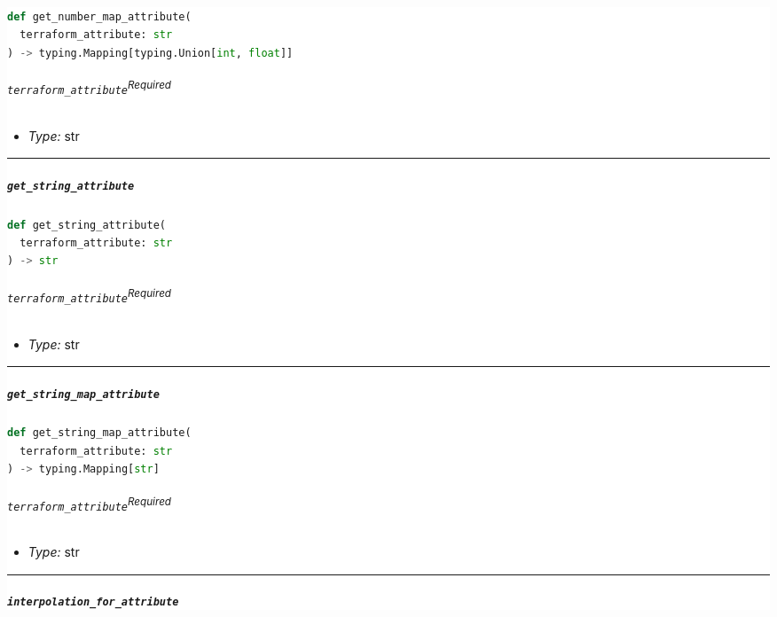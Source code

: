 ```python
def get_number_map_attribute(
  terraform_attribute: str
) -> typing.Mapping[typing.Union[int, float]]
```

###### `terraform_attribute`<sup>Required</sup> <a name="terraform_attribute" id="@cdktf/provider-opc.dataOpcComputeSshKey.DataOpcComputeSshKey.getNumberMapAttribute.parameter.terraformAttribute"></a>

- *Type:* str

---

##### `get_string_attribute` <a name="get_string_attribute" id="@cdktf/provider-opc.dataOpcComputeSshKey.DataOpcComputeSshKey.getStringAttribute"></a>

```python
def get_string_attribute(
  terraform_attribute: str
) -> str
```

###### `terraform_attribute`<sup>Required</sup> <a name="terraform_attribute" id="@cdktf/provider-opc.dataOpcComputeSshKey.DataOpcComputeSshKey.getStringAttribute.parameter.terraformAttribute"></a>

- *Type:* str

---

##### `get_string_map_attribute` <a name="get_string_map_attribute" id="@cdktf/provider-opc.dataOpcComputeSshKey.DataOpcComputeSshKey.getStringMapAttribute"></a>

```python
def get_string_map_attribute(
  terraform_attribute: str
) -> typing.Mapping[str]
```

###### `terraform_attribute`<sup>Required</sup> <a name="terraform_attribute" id="@cdktf/provider-opc.dataOpcComputeSshKey.DataOpcComputeSshKey.getStringMapAttribute.parameter.terraformAttribute"></a>

- *Type:* str

---

##### `interpolation_for_attribute` <a name="interpolation_for_attribute" id="@cdktf/provider-opc.dataOpcComputeSshKey.DataOpcComputeSshKey.interpolationForAttribute"></a>
